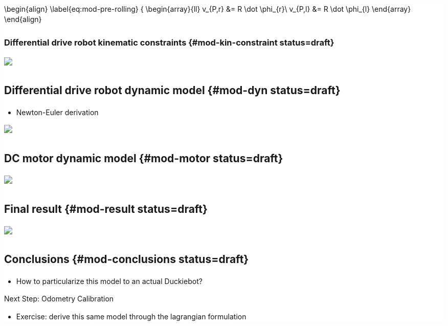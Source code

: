 \begin{align} \label{eq:mod-pre-rolling}
\{  \begin{array}{ll} v_{P,r} &= R \dot \phi_{r}\\
                      v_{P,l} &= R \dot \phi_{l}  \end{array}
\end{align}

### Differential drive robot kinematic constraints {#mod-kin-constraint status=draft}

[](#fig:mod-kin-constraint)

<div figure-id="fig:mod-kin-constraint" figure-caption="Pure rolling (no slipping) kinematic constraint">
  <img src="mod-kin-constraint.png" style='width: 30em; height:auto'/>
</div>

## Differential drive robot dynamic model {#mod-dyn status=draft}

- Newton-Euler derivation

[](#fig:mod-fbd)

<div figure-id="fig:mod-fbd" figure-caption="Free body diagram of a differential drive robot">
  <img src="mod-fbd.png" style='width: 30em; height:auto'/>
</div>


## DC motor dynamic model {#mod-motor status=draft}

[](#fig:mod-dynamic)

<div figure-id="fig:mod-dynamic" figure-caption="Free body diagram of a differential drive robot">
  <img src="mod-dynamic.png" style='width: 30em; height:auto'/>
</div>

## Final result {#mod-result status=draft}

[](#fig:mod-final)

<div figure-id="fig:mod-final" figure-caption="Block diagram representation of the model of a differential drive robot">
  <img src="mod-final.png" style='width: 30em; height:auto'/>
</div>

## Conclusions {#mod-conclusions status=draft}


- How to particularize this model to an actual Duckiebot?

Next Step: Odometry Calibration

- Exercise: derive this same model through the lagrangian formulation




















